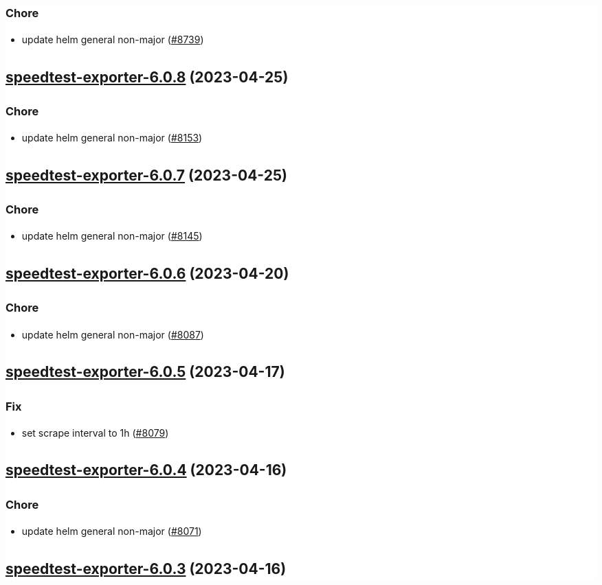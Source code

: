 ### Chore

- update helm general non-major ([#8739](https://github.com/truecharts/charts/issues/8739))

## [speedtest-exporter-6.0.8](https://github.com/truecharts/charts/compare/speedtest-exporter-6.0.7...speedtest-exporter-6.0.8) (2023-04-25)

### Chore

- update helm general non-major ([#8153](https://github.com/truecharts/charts/issues/8153))

## [speedtest-exporter-6.0.7](https://github.com/truecharts/charts/compare/speedtest-exporter-6.0.6...speedtest-exporter-6.0.7) (2023-04-25)

### Chore

- update helm general non-major ([#8145](https://github.com/truecharts/charts/issues/8145))

## [speedtest-exporter-6.0.6](https://github.com/truecharts/charts/compare/speedtest-exporter-6.0.5...speedtest-exporter-6.0.6) (2023-04-20)

### Chore

- update helm general non-major ([#8087](https://github.com/truecharts/charts/issues/8087))

## [speedtest-exporter-6.0.5](https://github.com/truecharts/charts/compare/speedtest-exporter-6.0.4...speedtest-exporter-6.0.5) (2023-04-17)

### Fix

- set scrape interval to 1h ([#8079](https://github.com/truecharts/charts/issues/8079))

## [speedtest-exporter-6.0.4](https://github.com/truecharts/charts/compare/speedtest-exporter-6.0.3...speedtest-exporter-6.0.4) (2023-04-16)

### Chore

- update helm general non-major ([#8071](https://github.com/truecharts/charts/issues/8071))

## [speedtest-exporter-6.0.3](https://github.com/truecharts/charts/compare/speedtest-exporter-6.0.2...speedtest-exporter-6.0.3) (2023-04-16)
